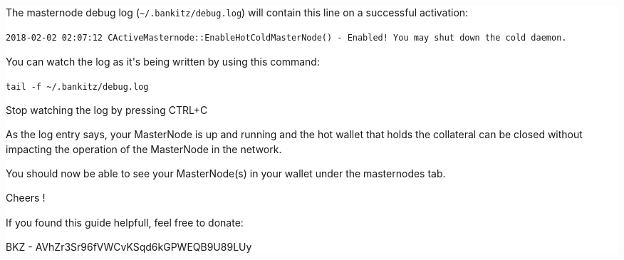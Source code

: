 The masternode debug log (`~/.bankitz/debug.log`) will contain this line on a successful activation:
```
2018-02-02 02:07:12 CActiveMasternode::EnableHotColdMasterNode() - Enabled! You may shut down the cold daemon.
```
You can watch the log as it's being written by using this command:
```
tail -f ~/.bankitz/debug.log
```
Stop watching the log by pressing CTRL+C

As the log entry says, your MasterNode is up and running and the hot wallet that holds the collateral can be closed without impacting the operation of the MasterNode in the network.

You should now be able to see your MasterNode(s) in your wallet under the masternodes tab.

Cheers !

If you found this guide helpfull, feel free to donate:

BKZ - AVhZr3Sr96fVWCvKSqd6kGPWEQB9U89LUy
